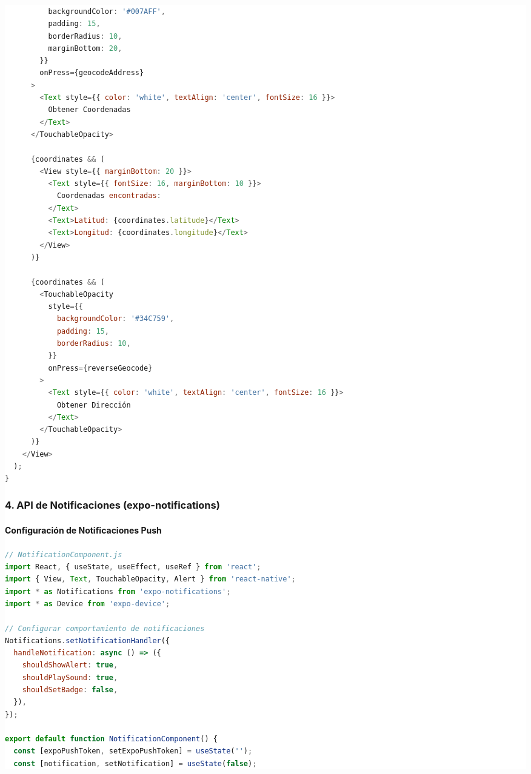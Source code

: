 ```javascript
          backgroundColor: '#007AFF',
          padding: 15,
          borderRadius: 10,
          marginBottom: 20,
        }}
        onPress={geocodeAddress}
      >
        <Text style={{ color: 'white', textAlign: 'center', fontSize: 16 }}>
          Obtener Coordenadas
        </Text>
      </TouchableOpacity>

      {coordinates && (
        <View style={{ marginBottom: 20 }}>
          <Text style={{ fontSize: 16, marginBottom: 10 }}>
            Coordenadas encontradas:
          </Text>
          <Text>Latitud: {coordinates.latitude}</Text>
          <Text>Longitud: {coordinates.longitude}</Text>
        </View>
      )}

      {coordinates && (
        <TouchableOpacity
          style={{
            backgroundColor: '#34C759',
            padding: 15,
            borderRadius: 10,
          }}
          onPress={reverseGeocode}
        >
          <Text style={{ color: 'white', textAlign: 'center', fontSize: 16 }}>
            Obtener Dirección
          </Text>
        </TouchableOpacity>
      )}
    </View>
  );
}
```

### 4. API de Notificaciones (expo-notifications)

#### **Configuración de Notificaciones Push**
```javascript
// NotificationComponent.js
import React, { useState, useEffect, useRef } from 'react';
import { View, Text, TouchableOpacity, Alert } from 'react-native';
import * as Notifications from 'expo-notifications';
import * as Device from 'expo-device';

// Configurar comportamiento de notificaciones
Notifications.setNotificationHandler({
  handleNotification: async () => ({
    shouldShowAlert: true,
    shouldPlaySound: true,
    shouldSetBadge: false,
  }),
});

export default function NotificationComponent() {
  const [expoPushToken, setExpoPushToken] = useState('');
  const [notification, setNotification] = useState(false);
```
